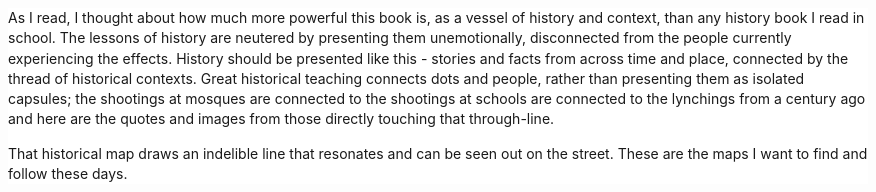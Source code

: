 As I read, I thought about how much more powerful this book is, as a vessel of history and context, than any history book I read in school. The lessons of history are neutered by presenting them unemotionally, disconnected from the people currently experiencing the effects. History should be presented like this - stories and facts from across time and place, connected by the thread of historical contexts. Great historical teaching connects dots and people, rather than presenting them as isolated capsules; the shootings at mosques are connected to the shootings at schools are connected to the lynchings from a century ago and here are the quotes and images from those directly touching that through-line.

That historical map draws an indelible line that resonates and can be seen out on the street. These are the maps I want to find and follow these days.

